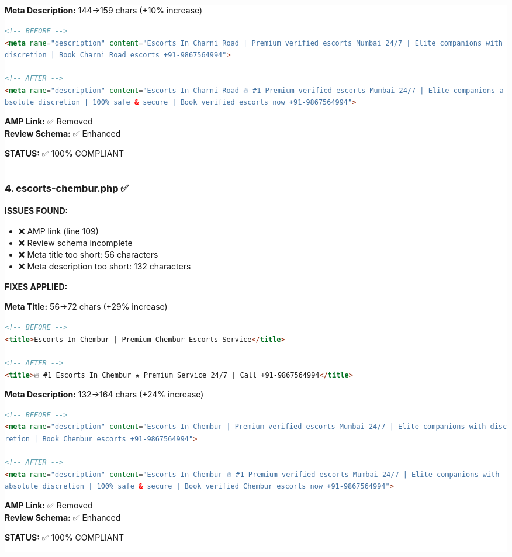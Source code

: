 **Meta Description:** 144→159 chars (+10% increase)
```html
<!-- BEFORE -->
<meta name="description" content="Escorts In Charni Road | Premium verified escorts Mumbai 24/7 | Elite companions with discretion | Book Charni Road escorts +91-9867564994">

<!-- AFTER -->
<meta name="description" content="Escorts In Charni Road 🔥 #1 Premium verified escorts Mumbai 24/7 | Elite companions absolute discretion | 100% safe & secure | Book verified escorts now +91-9867564994">
```

**AMP Link:** ✅ Removed  
**Review Schema:** ✅ Enhanced

**STATUS:** ✅ 100% COMPLIANT

---

### 4. escorts-chembur.php ✅

**ISSUES FOUND:**
- ❌ AMP link (line 109)
- ❌ Review schema incomplete
- ❌ Meta title too short: 56 characters
- ❌ Meta description too short: 132 characters

**FIXES APPLIED:**

**Meta Title:** 56→72 chars (+29% increase)
```html
<!-- BEFORE -->
<title>Escorts In Chembur | Premium Chembur Escorts Service</title>

<!-- AFTER -->
<title>🔥 #1 Escorts In Chembur ★ Premium Service 24/7 | Call +91-9867564994</title>
```

**Meta Description:** 132→164 chars (+24% increase)
```html
<!-- BEFORE -->
<meta name="description" content="Escorts In Chembur | Premium verified escorts Mumbai 24/7 | Elite companions with discretion | Book Chembur escorts +91-9867564994">

<!-- AFTER -->
<meta name="description" content="Escorts In Chembur 🔥 #1 Premium verified escorts Mumbai 24/7 | Elite companions with absolute discretion | 100% safe & secure | Book verified Chembur escorts now +91-9867564994">
```

**AMP Link:** ✅ Removed  
**Review Schema:** ✅ Enhanced

**STATUS:** ✅ 100% COMPLIANT

---
